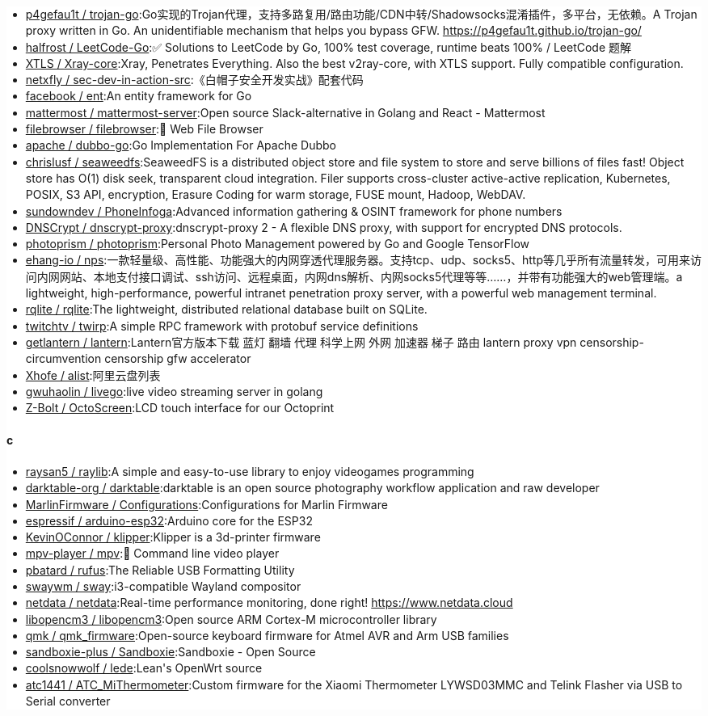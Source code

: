 * [p4gefau1t / trojan-go](https://github.com/p4gefau1t/trojan-go):Go实现的Trojan代理，支持多路复用/路由功能/CDN中转/Shadowsocks混淆插件，多平台，无依赖。A Trojan proxy written in Go. An unidentifiable mechanism that helps you bypass GFW. https://p4gefau1t.github.io/trojan-go/
* [halfrost / LeetCode-Go](https://github.com/halfrost/LeetCode-Go):✅
Solutions to LeetCode by Go, 100% test coverage, runtime beats 100% / LeetCode 题解
* [XTLS / Xray-core](https://github.com/XTLS/Xray-core):Xray, Penetrates Everything. Also the best v2ray-core, with XTLS support. Fully compatible configuration.
* [netxfly / sec-dev-in-action-src](https://github.com/netxfly/sec-dev-in-action-src):《白帽子安全开发实战》配套代码
* [facebook / ent](https://github.com/facebook/ent):An entity framework for Go
* [mattermost / mattermost-server](https://github.com/mattermost/mattermost-server):Open source Slack-alternative in Golang and React - Mattermost
* [filebrowser / filebrowser](https://github.com/filebrowser/filebrowser):📂
Web File Browser
* [apache / dubbo-go](https://github.com/apache/dubbo-go):Go Implementation For Apache Dubbo
* [chrislusf / seaweedfs](https://github.com/chrislusf/seaweedfs):SeaweedFS is a distributed object store and file system to store and serve billions of files fast! Object store has O(1) disk seek, transparent cloud integration. Filer supports cross-cluster active-active replication, Kubernetes, POSIX, S3 API, encryption, Erasure Coding for warm storage, FUSE mount, Hadoop, WebDAV.
* [sundowndev / PhoneInfoga](https://github.com/sundowndev/PhoneInfoga):Advanced information gathering & OSINT framework for phone numbers
* [DNSCrypt / dnscrypt-proxy](https://github.com/DNSCrypt/dnscrypt-proxy):dnscrypt-proxy 2 - A flexible DNS proxy, with support for encrypted DNS protocols.
* [photoprism / photoprism](https://github.com/photoprism/photoprism):Personal Photo Management powered by Go and Google TensorFlow
* [ehang-io / nps](https://github.com/ehang-io/nps):一款轻量级、高性能、功能强大的内网穿透代理服务器。支持tcp、udp、socks5、http等几乎所有流量转发，可用来访问内网网站、本地支付接口调试、ssh访问、远程桌面，内网dns解析、内网socks5代理等等……，并带有功能强大的web管理端。a lightweight, high-performance, powerful intranet penetration proxy server, with a powerful web management terminal.
* [rqlite / rqlite](https://github.com/rqlite/rqlite):The lightweight, distributed relational database built on SQLite.
* [twitchtv / twirp](https://github.com/twitchtv/twirp):A simple RPC framework with protobuf service definitions
* [getlantern / lantern](https://github.com/getlantern/lantern):Lantern官方版本下载 蓝灯 翻墙 代理 科学上网 外网 加速器 梯子 路由 lantern proxy vpn censorship-circumvention censorship gfw accelerator
* [Xhofe / alist](https://github.com/Xhofe/alist):阿里云盘列表
* [gwuhaolin / livego](https://github.com/gwuhaolin/livego):live video streaming server in golang
* [Z-Bolt / OctoScreen](https://github.com/Z-Bolt/OctoScreen):LCD touch interface for our Octoprint

#### c
* [raysan5 / raylib](https://github.com/raysan5/raylib):A simple and easy-to-use library to enjoy videogames programming
* [darktable-org / darktable](https://github.com/darktable-org/darktable):darktable is an open source photography workflow application and raw developer
* [MarlinFirmware / Configurations](https://github.com/MarlinFirmware/Configurations):Configurations for Marlin Firmware
* [espressif / arduino-esp32](https://github.com/espressif/arduino-esp32):Arduino core for the ESP32
* [KevinOConnor / klipper](https://github.com/KevinOConnor/klipper):Klipper is a 3d-printer firmware
* [mpv-player / mpv](https://github.com/mpv-player/mpv):🎥
Command line video player
* [pbatard / rufus](https://github.com/pbatard/rufus):The Reliable USB Formatting Utility
* [swaywm / sway](https://github.com/swaywm/sway):i3-compatible Wayland compositor
* [netdata / netdata](https://github.com/netdata/netdata):Real-time performance monitoring, done right! https://www.netdata.cloud
* [libopencm3 / libopencm3](https://github.com/libopencm3/libopencm3):Open source ARM Cortex-M microcontroller library
* [qmk / qmk_firmware](https://github.com/qmk/qmk_firmware):Open-source keyboard firmware for Atmel AVR and Arm USB families
* [sandboxie-plus / Sandboxie](https://github.com/sandboxie-plus/Sandboxie):Sandboxie - Open Source
* [coolsnowwolf / lede](https://github.com/coolsnowwolf/lede):Lean's OpenWrt source
* [atc1441 / ATC_MiThermometer](https://github.com/atc1441/ATC_MiThermometer):Custom firmware for the Xiaomi Thermometer LYWSD03MMC and Telink Flasher via USB to Serial converter